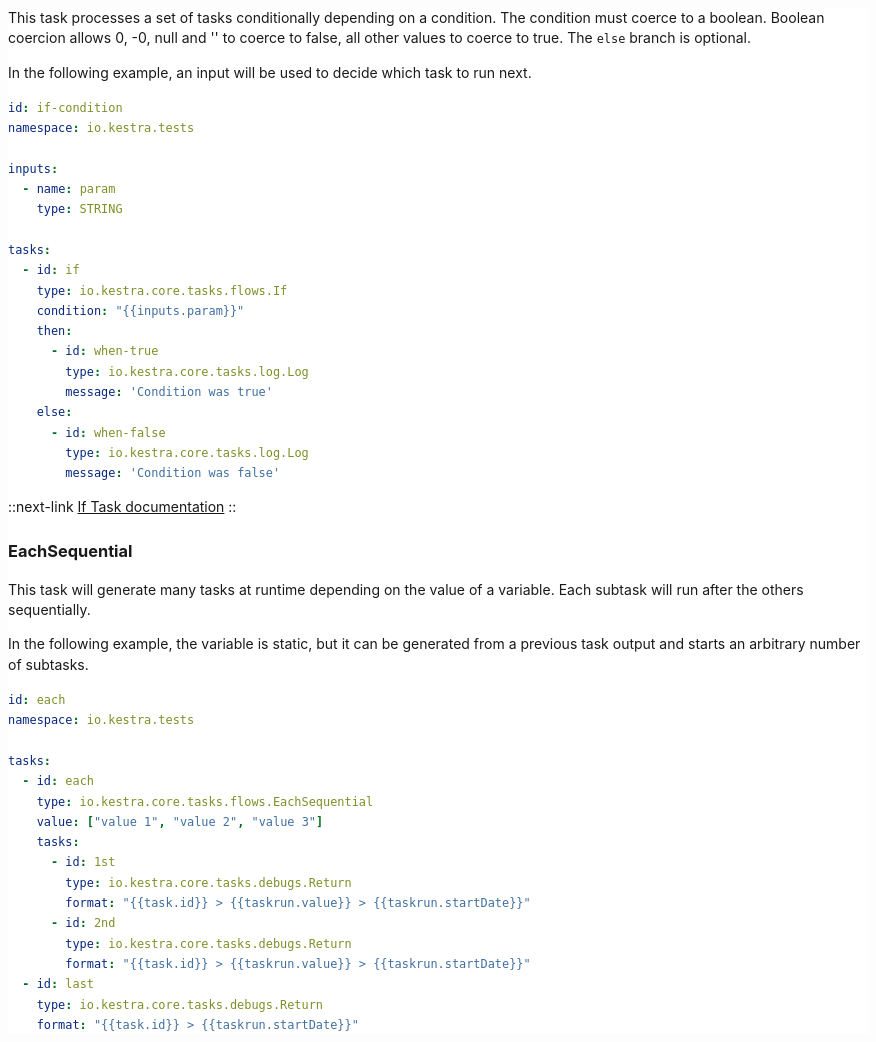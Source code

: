 This task processes a set of tasks conditionally depending on a condition.
The condition must coerce to a boolean. Boolean coercion allows 0, -0, null and '' to coerce to false,  all other values to coerce to true.
The `else` branch is optional.

In the following example, an input will be used to decide which task to run next.

```yaml
id: if-condition
namespace: io.kestra.tests

inputs:
  - name: param
    type: STRING

tasks:
  - id: if
    type: io.kestra.core.tasks.flows.If
    condition: "{{inputs.param}}"
    then:
      - id: when-true
        type: io.kestra.core.tasks.log.Log
        message: 'Condition was true'
    else:
      - id: when-false
        type: io.kestra.core.tasks.log.Log
        message: 'Condition was false'
```

::next-link
[If Task documentation](../../plugins/core/tasks/flows/io.kestra.core.tasks.flows.If.md)
::


### EachSequential

This task will generate many tasks at runtime depending on the value of a variable.
Each subtask will run after the others sequentially.

In the following example, the variable is static, but it can be generated from a previous task output and starts an arbitrary number of subtasks.

```yaml
id: each
namespace: io.kestra.tests

tasks:
  - id: each
    type: io.kestra.core.tasks.flows.EachSequential
    value: ["value 1", "value 2", "value 3"]
    tasks:
      - id: 1st
        type: io.kestra.core.tasks.debugs.Return
        format: "{{task.id}} > {{taskrun.value}} > {{taskrun.startDate}}"
      - id: 2nd
        type: io.kestra.core.tasks.debugs.Return
        format: "{{task.id}} > {{taskrun.value}} > {{taskrun.startDate}}"
  - id: last
    type: io.kestra.core.tasks.debugs.Return
    format: "{{task.id}} > {{taskrun.startDate}}"
```
